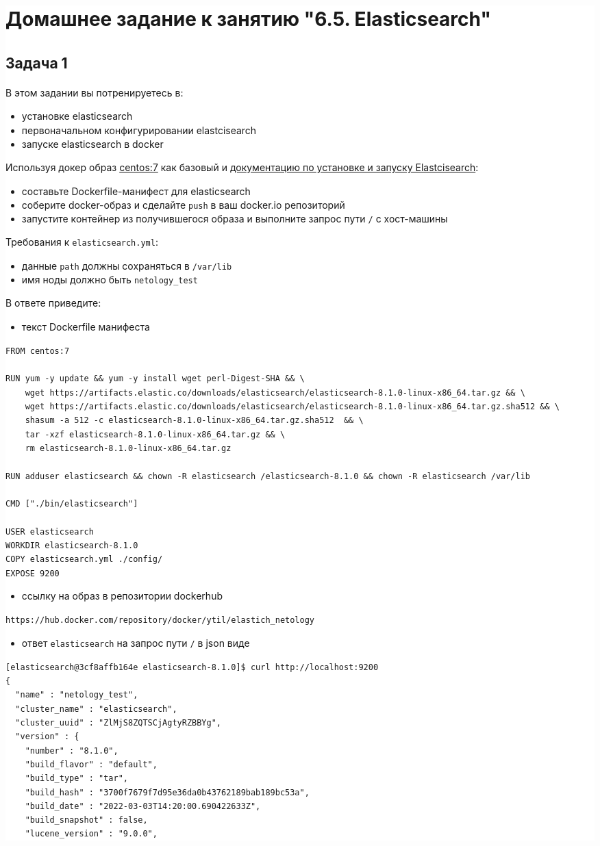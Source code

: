# Домашнее задание к занятию "6.5. Elasticsearch"

## Задача 1

В этом задании вы потренируетесь в:
- установке elasticsearch
- первоначальном конфигурировании elastcisearch
- запуске elasticsearch в docker

Используя докер образ [centos:7](https://hub.docker.com/_/centos) как базовый и
[документацию по установке и запуску Elastcisearch](https://www.elastic.co/guide/en/elasticsearch/reference/current/targz.html):

- составьте Dockerfile-манифест для elasticsearch
- соберите docker-образ и сделайте `push` в ваш docker.io репозиторий
- запустите контейнер из получившегося образа и выполните запрос пути `/` c хост-машины

Требования к `elasticsearch.yml`:
- данные `path` должны сохраняться в `/var/lib`
- имя ноды должно быть `netology_test`

В ответе приведите:
- текст Dockerfile манифеста
```
FROM centos:7

RUN yum -y update && yum -y install wget perl-Digest-SHA && \
    wget https://artifacts.elastic.co/downloads/elasticsearch/elasticsearch-8.1.0-linux-x86_64.tar.gz && \
    wget https://artifacts.elastic.co/downloads/elasticsearch/elasticsearch-8.1.0-linux-x86_64.tar.gz.sha512 && \
    shasum -a 512 -c elasticsearch-8.1.0-linux-x86_64.tar.gz.sha512  && \
    tar -xzf elasticsearch-8.1.0-linux-x86_64.tar.gz && \
    rm elasticsearch-8.1.0-linux-x86_64.tar.gz

RUN adduser elasticsearch && chown -R elasticsearch /elasticsearch-8.1.0 && chown -R elasticsearch /var/lib

CMD ["./bin/elasticsearch"]

USER elasticsearch
WORKDIR elasticsearch-8.1.0
COPY elasticsearch.yml ./config/
EXPOSE 9200

```
- ссылку на образ в репозитории dockerhub
```
https://hub.docker.com/repository/docker/ytil/elastich_netology
```
- ответ `elasticsearch` на запрос пути `/` в json виде
```
[elasticsearch@3cf8affb164e elasticsearch-8.1.0]$ curl http://localhost:9200
{
  "name" : "netology_test",
  "cluster_name" : "elasticsearch",
  "cluster_uuid" : "ZlMjS8ZQTSCjAgtyRZBBYg",
  "version" : {
    "number" : "8.1.0",
    "build_flavor" : "default",
    "build_type" : "tar",
    "build_hash" : "3700f7679f7d95e36da0b43762189bab189bc53a",
    "build_date" : "2022-03-03T14:20:00.690422633Z",
    "build_snapshot" : false,
    "lucene_version" : "9.0.0",
```